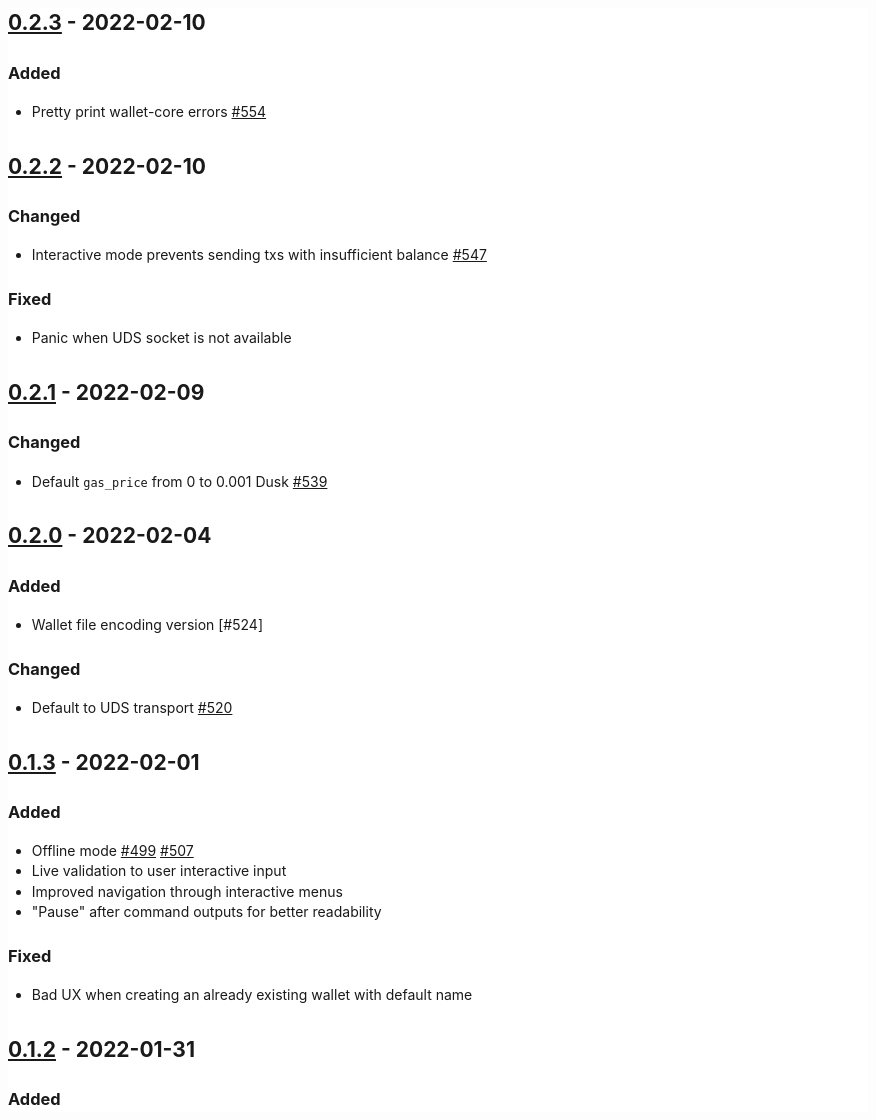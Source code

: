 ## [0.2.3] - 2022-02-10

### Added

- Pretty print wallet-core errors [#554]

## [0.2.2] - 2022-02-10

### Changed

- Interactive mode prevents sending txs with insufficient balance [#547]

### Fixed

- Panic when UDS socket is not available

## [0.2.1] - 2022-02-09

### Changed

- Default `gas_price` from 0 to 0.001 Dusk [#539]

## [0.2.0] - 2022-02-04

### Added

- Wallet file encoding version [#524]

### Changed

- Default to UDS transport [#520]

## [0.1.3] - 2022-02-01

### Added

- Offline mode [#499] [#507]
- Live validation to user interactive input
- Improved navigation through interactive menus
- "Pause" after command outputs for better readability

### Fixed

- Bad UX when creating an already existing wallet with default name

## [0.1.2] - 2022-01-31

### Added


[#11]: https://github.com/dusk-network/wallet-cli/issues/11
[#59]: https://github.com/dusk-network/wallet-cli/issues/59
[#54]: https://github.com/dusk-network/wallet-cli/issues/54
[#51]: https://github.com/dusk-network/wallet-cli/issues/51
[#40]: https://github.com/dusk-network/wallet-cli/issues/40
[#35]: https://github.com/dusk-network/wallet-cli/issues/35
[#32]: https://github.com/dusk-network/wallet-cli/issues/32
[#28]: https://github.com/dusk-network/wallet-cli/issues/28
[#27]: https://github.com/dusk-network/wallet-cli/issues/27
[#26]: https://github.com/dusk-network/wallet-cli/issues/26
[#24]: https://github.com/dusk-network/wallet-cli/issues/24
[#18]: https://github.com/dusk-network/wallet-cli/issues/18
[#6]: https://github.com/dusk-network/wallet-cli/issues/6
[#4]: https://github.com/dusk-network/wallet-cli/issues/4
[#680]: https://github.com/dusk-network/rusk/issues/680
[#672]: https://github.com/dusk-network/rusk/issues/672
[#670]: https://github.com/dusk-network/rusk/issues/670
[#668]: https://github.com/dusk-network/rusk/issues/668
[#659]: https://github.com/dusk-network/rusk/issues/659
[#656]: https://github.com/dusk-network/rusk/issues/656
[#655]: https://github.com/dusk-network/rusk/issues/655
[#651]: https://github.com/dusk-network/rusk/issues/651
[#650]: https://github.com/dusk-network/rusk/issues/650
[#647]: https://github.com/dusk-network/rusk/issues/647
[#637]: https://github.com/dusk-network/rusk/issues/637
[#631]: https://github.com/dusk-network/rusk/issues/631
[#630]: https://github.com/dusk-network/rusk/issues/630
[#629]: https://github.com/dusk-network/rusk/issues/629
[#619]: https://github.com/dusk-network/rusk/issues/619
[#612]: https://github.com/dusk-network/rusk/issues/612
[#606]: https://github.com/dusk-network/rusk/issues/606
[#602]: https://github.com/dusk-network/rusk/issues/602
[#600]: https://github.com/dusk-network/rusk/issues/600
[#598]: https://github.com/dusk-network/rusk/issues/598
[#597]: https://github.com/dusk-network/rusk/issues/597
[#582]: https://github.com/dusk-network/rusk/issues/582
[#574]: https://github.com/dusk-network/rusk/issues/574
[#569]: https://github.com/dusk-network/rusk/issues/569
[#566]: https://github.com/dusk-network/rusk/issues/566
[#554]: https://github.com/dusk-network/rusk/issues/554
[#547]: https://github.com/dusk-network/rusk/issues/547
[#539]: https://github.com/dusk-network/rusk/issues/539
[#520]: https://github.com/dusk-network/rusk/issues/520
[#507]: https://github.com/dusk-network/rusk/issues/507
[#505]: https://github.com/dusk-network/rusk/issues/505
[#499]: https://github.com/dusk-network/rusk/issues/499
[#495]: https://github.com/dusk-network/rusk/issues/495
[#492]: https://github.com/dusk-network/rusk/issues/492
[#482]: https://github.com/dusk-network/rusk/issues/482
[#479]: https://github.com/dusk-network/rusk/issues/479
[unreleased]: https://github.com/dusk-network/wallet-cli/compare/v0.9.0...HEAD
[0.9.0]: https://github.com/dusk-network/wallet-cli/compare/v0.8.0...v0.9.0
[0.8.0]: https://github.com/dusk-network/wallet-cli/compare/v0.7.0...v0.8.0
[0.7.0]: https://github.com/dusk-network/wallet-cli/compare/v0.5.2...v0.7.0
[0.5.2]: https://github.com/dusk-network/wallet-cli/compare/v0.5.1...v0.5.2
[0.5.1]: https://github.com/dusk-network/wallet-cli/compare/v0.5.0...v0.5.1
[0.5.0]: https://github.com/dusk-network/wallet-cli/compare/v0.4.0...v0.5.0
[0.4.0]: https://github.com/dusk-network/wallet-cli/compare/v0.3.1...v0.4.0
[0.3.1]: https://github.com/dusk-network/wallet-cli/compare/v0.3.0...v0.3.1
[0.3.0]: https://github.com/dusk-network/wallet-cli/compare/v0.2.5...v0.3.0
[0.2.5]: https://github.com/dusk-network/wallet-cli/compare/v0.2.4...v0.2.5
[0.2.4]: https://github.com/dusk-network/wallet-cli/compare/v0.2.3...v0.2.4
[0.2.3]: https://github.com/dusk-network/wallet-cli/compare/v0.2.2...v0.2.3
[0.2.2]: https://github.com/dusk-network/wallet-cli/compare/v0.2.1...v0.2.2
[0.2.1]: https://github.com/dusk-network/wallet-cli/compare/v0.2.0...v0.2.1
[0.2.0]: https://github.com/dusk-network/wallet-cli/compare/v0.1.3...v0.2.0
[0.1.3]: https://github.com/dusk-network/wallet-cli/compare/v0.1.2...v0.1.3
[0.1.2]: https://github.com/dusk-network/wallet-cli/compare/v0.1.1...v0.1.2
[0.1.1]: https://github.com/dusk-network/wallet-cli/compare/v0.1.0...v0.1.1
[0.1.0]: https://github.com/dusk-network/wallet-cli/releases/tag/v0.1.0